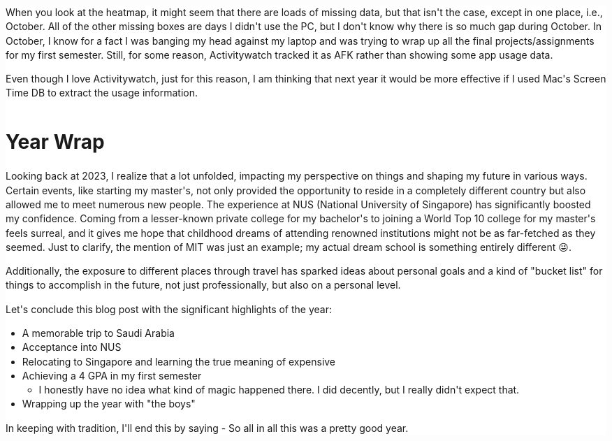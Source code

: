 When you look at the heatmap, it might seem that there are loads of missing data, but that isn't the case, except in one place, i.e., October. All of the other missing boxes are days I didn't use the PC, but I don't know why there is so much gap during October. In October, I know for a fact I was banging my head against my laptop and was trying to wrap up all the final projects/assignments for my first semester. Still, for some reason, Activitywatch tracked it as AFK rather than showing some app usage data.

Even though I love Activitywatch, just for this reason, I am thinking that next year it would be more effective if I used Mac's Screen Time DB to extract the usage information.


# Year Wrap

Looking back at 2023, I realize that a lot unfolded, impacting my perspective on things and shaping my future in various ways. Certain events, like starting my master's, not only provided the opportunity to reside in a completely different country but also allowed me to meet numerous new people. The experience at NUS (National University of Singapore) has significantly boosted my confidence. Coming from a lesser-known private college for my bachelor's to joining a World Top 10 college for my master's feels surreal, and it gives me hope that childhood dreams of attending renowned institutions might not be as far-fetched as they seemed. Just to clarify, the mention of MIT was just an example; my actual dream school is something entirely different 😜️️️️️️.

Additionally, the exposure to different places through travel has sparked ideas about personal goals and a kind of "bucket list" for things to accomplish in the future, not just professionally, but also on a personal level.

Let's conclude this blog post with the significant highlights of the year:

* A memorable trip to Saudi Arabia
* Acceptance into NUS
* Relocating to Singapore and learning the true meaning of expensive
* Achieving a 4 GPA in my first semester
    * I honestly have no idea what kind of magic happened there. I did decently, but I really didn't expect that.
* Wrapping up the year with "the boys"

In keeping with tradition, I'll end this by saying - So all in all this was a pretty good year.